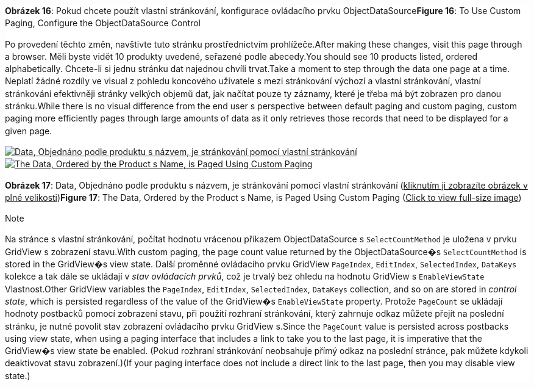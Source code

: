 <span data-ttu-id="53c2e-298">**Obrázek 16**: Pokud chcete použít vlastní stránkování, konfigurace ovládacího prvku ObjectDataSource</span><span class="sxs-lookup"><span data-stu-id="53c2e-298">**Figure 16**: To Use Custom Paging, Configure the ObjectDataSource Control</span></span>


<span data-ttu-id="53c2e-299">Po provedení těchto změn, navštivte tuto stránku prostřednictvím prohlížeče.</span><span class="sxs-lookup"><span data-stu-id="53c2e-299">After making these changes, visit this page through a browser.</span></span> <span data-ttu-id="53c2e-300">Měli byste vidět 10 produkty uvedené, seřazené podle abecedy.</span><span class="sxs-lookup"><span data-stu-id="53c2e-300">You should see 10 products listed, ordered alphabetically.</span></span> <span data-ttu-id="53c2e-301">Chcete-li si jednu stránku dat najednou chvíli trvat.</span><span class="sxs-lookup"><span data-stu-id="53c2e-301">Take a moment to step through the data one page at a time.</span></span> <span data-ttu-id="53c2e-302">Neplatí žádné rozdíly ve visual z pohledu koncového uživatele s mezi stránkování výchozí a vlastní stránkování, vlastní stránkování efektivněji stránky velkých objemů dat, jak načítat pouze ty záznamy, které je třeba má být zobrazen pro danou stránku.</span><span class="sxs-lookup"><span data-stu-id="53c2e-302">While there is no visual difference from the end user s perspective between default paging and custom paging, custom paging more efficiently pages through large amounts of data as it only retrieves those records that need to be displayed for a given page.</span></span>


<span data-ttu-id="53c2e-303">[![Data, Objednáno podle produktu s názvem, je stránkování pomocí vlastní stránkování](efficiently-paging-through-large-amounts-of-data-vb/_static/image20.png)](efficiently-paging-through-large-amounts-of-data-vb/_static/image19.png)</span><span class="sxs-lookup"><span data-stu-id="53c2e-303">[![The Data, Ordered by the Product s Name, is Paged Using Custom Paging](efficiently-paging-through-large-amounts-of-data-vb/_static/image20.png)](efficiently-paging-through-large-amounts-of-data-vb/_static/image19.png)</span></span>

<span data-ttu-id="53c2e-304">**Obrázek 17**: Data, Objednáno podle produktu s názvem, je stránkování pomocí vlastní stránkování ([kliknutím ji zobrazíte obrázek v plné velikosti](efficiently-paging-through-large-amounts-of-data-vb/_static/image21.png))</span><span class="sxs-lookup"><span data-stu-id="53c2e-304">**Figure 17**: The Data, Ordered by the Product s Name, is Paged Using Custom Paging ([Click to view full-size image](efficiently-paging-through-large-amounts-of-data-vb/_static/image21.png))</span></span>


> [!NOTE]
> <span data-ttu-id="53c2e-305">Na stránce s vlastní stránkování, počítat hodnotu vrácenou příkazem ObjectDataSource s `SelectCountMethod` je uložena v prvku GridView s zobrazení stavu.</span><span class="sxs-lookup"><span data-stu-id="53c2e-305">With custom paging, the page count value returned by the ObjectDataSource�s `SelectCountMethod` is stored in the GridView�s view state.</span></span> <span data-ttu-id="53c2e-306">Další proměnné ovládacího prvku GridView `PageIndex`, `EditIndex`, `SelectedIndex`, `DataKeys` kolekce a tak dále se ukládají v *stav ovládacích prvků*, což je trvalý bez ohledu na hodnotu GridView s `EnableViewState` Vlastnost.</span><span class="sxs-lookup"><span data-stu-id="53c2e-306">Other GridView variables the `PageIndex`, `EditIndex`, `SelectedIndex`, `DataKeys` collection, and so on are stored in *control state*, which is persisted regardless of the value of the GridView�s `EnableViewState` property.</span></span> <span data-ttu-id="53c2e-307">Protože `PageCount` se ukládají hodnoty postbacků pomocí zobrazení stavu, při použití rozhraní stránkování, který zahrnuje odkaz můžete přejít na poslední stránku, je nutné povolit stav zobrazení ovládacího prvku GridView s.</span><span class="sxs-lookup"><span data-stu-id="53c2e-307">Since the `PageCount` value is persisted across postbacks using view state, when using a paging interface that includes a link to take you to the last page, it is imperative that the GridView�s view state be enabled.</span></span> <span data-ttu-id="53c2e-308">(Pokud rozhraní stránkování neobsahuje přímý odkaz na poslední stránce, pak můžete kdykoli deaktivovat stavu zobrazení.)</span><span class="sxs-lookup"><span data-stu-id="53c2e-308">(If your paging interface does not include a direct link to the last page, then you may disable view state.)</span></span>
